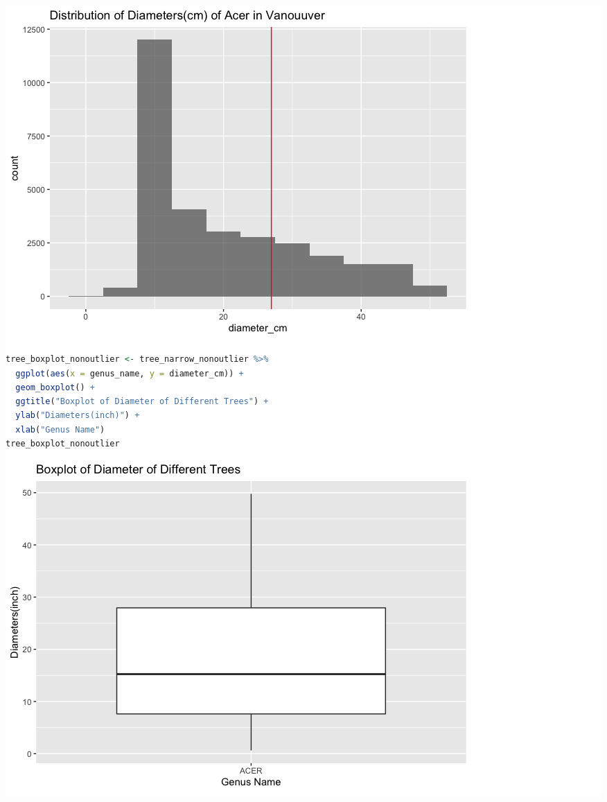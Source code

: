 ![](Milestone1_files/figure-gfm/unnamed-chunk-10-1.png)

``` r
tree_boxplot_nonoutlier <- tree_narrow_nonoutlier %>%
  ggplot(aes(x = genus_name, y = diameter_cm)) +
  geom_boxplot() +
  ggtitle("Boxplot of Diameter of Different Trees") +
  ylab("Diameters(inch)") + 
  xlab("Genus Name")
tree_boxplot_nonoutlier
```

![](Milestone1_files/figure-gfm/unnamed-chunk-10-2.png)
